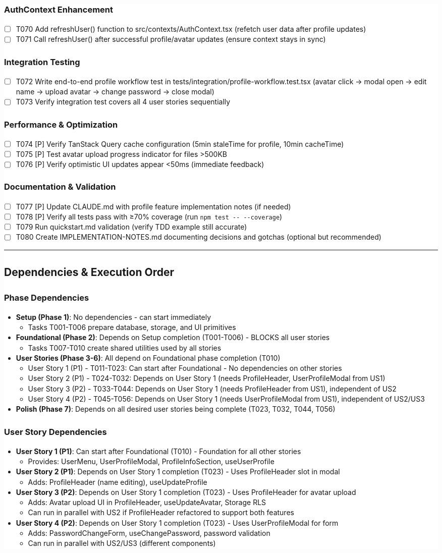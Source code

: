### AuthContext Enhancement

- [ ] T070 Add refreshUser() function to src/contexts/AuthContext.tsx (refetch user data after profile updates)
- [ ] T071 Call refreshUser() after successful profile/avatar updates (ensure context stays in sync)

### Integration Testing

- [ ] T072 Write end-to-end profile workflow test in tests/integration/profile-workflow.test.tsx (avatar click → modal open → edit name → upload avatar → change password → close modal)
- [ ] T073 Verify integration test covers all 4 user stories sequentially

### Performance & Optimization

- [ ] T074 [P] Verify TanStack Query cache configuration (5min staleTime for profile, 10min cacheTime)
- [ ] T075 [P] Test avatar upload progress indicator for files >500KB
- [ ] T076 [P] Verify optimistic UI updates appear <50ms (immediate feedback)

### Documentation & Validation

- [ ] T077 [P] Update CLAUDE.md with profile feature implementation notes (if needed)
- [ ] T078 [P] Verify all tests pass with ≥70% coverage (run `npm test -- --coverage`)
- [ ] T079 Run quickstart.md validation (verify TDD example still accurate)
- [ ] T080 Create IMPLEMENTATION-NOTES.md documenting decisions and gotchas (optional but recommended)

---

## Dependencies & Execution Order

### Phase Dependencies

- **Setup (Phase 1)**: No dependencies - can start immediately
  - Tasks T001-T006 prepare database, storage, and UI primitives
- **Foundational (Phase 2)**: Depends on Setup completion (T001-T006) - BLOCKS all user stories
  - Tasks T007-T010 create shared utilities used by all stories
- **User Stories (Phase 3-6)**: All depend on Foundational phase completion (T010)
  - User Story 1 (P1) - T011-T023: Can start after Foundational - No dependencies on other stories
  - User Story 2 (P1) - T024-T032: Depends on User Story 1 (needs ProfileHeader, UserProfileModal from US1)
  - User Story 3 (P2) - T033-T044: Depends on User Story 1 (needs ProfileHeader from US1), independent of US2
  - User Story 4 (P2) - T045-T056: Depends on User Story 1 (needs UserProfileModal from US1), independent of US2/US3
- **Polish (Phase 7)**: Depends on all desired user stories being complete (T023, T032, T044, T056)

### User Story Dependencies

- **User Story 1 (P1)**: Can start after Foundational (T010) - Foundation for all other stories
  - Provides: UserMenu, UserProfileModal, ProfileInfoSection, useUserProfile
- **User Story 2 (P1)**: Depends on User Story 1 completion (T023) - Uses ProfileHeader slot in modal
  - Adds: ProfileHeader (name editing), useUpdateProfile
- **User Story 3 (P2)**: Depends on User Story 1 completion (T023) - Uses ProfileHeader for avatar upload
  - Adds: Avatar upload UI in ProfileHeader, useUpdateAvatar, Storage RLS
  - Can run in parallel with US2 if ProfileHeader refactored to support both features
- **User Story 4 (P2)**: Depends on User Story 1 completion (T023) - Uses UserProfileModal for form
  - Adds: PasswordChangeForm, useChangePassword, password validation
  - Can run in parallel with US2/US3 (different components)
